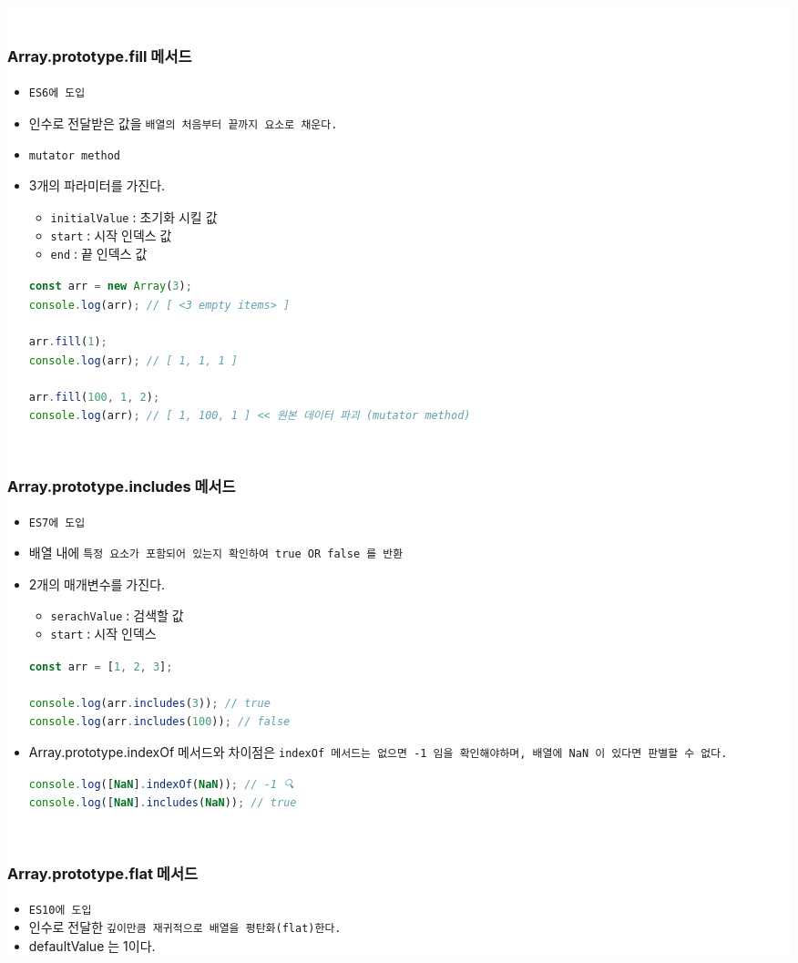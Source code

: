 <br />

### Array.prototype.fill 메서드

- `ES6에 도입`
- 인수로 전달받은 값을 `배열의 처음부터 끝까지 요소로 채운다.`
- `mutator method`
- 3개의 파라미터를 가진다.

  - `initialValue` : 초기화 시킬 값
  - `start` : 시작 인덱스 값
  - `end` : 끝 인덱스 값

  ```jsx
  const arr = new Array(3);
  console.log(arr); // [ <3 empty items> ]

  arr.fill(1);
  console.log(arr); // [ 1, 1, 1 ]

  arr.fill(100, 1, 2);
  console.log(arr); // [ 1, 100, 1 ] << 원본 데이터 파괴 (mutator method)
  ```

<br />

### Array.prototype.includes 메서드

- `ES7에 도입`
- 배열 내에 `특정 요소가 포함되어 있는지 확인하여 true OR false 를 반환`
- 2개의 매개변수를 가진다.

  - `serachValue` : 검색할 값
  - `start` : 시작 인덱스

  ```jsx
  const arr = [1, 2, 3];

  console.log(arr.includes(3)); // true
  console.log(arr.includes(100)); // false
  ```

- Array.prototype.indexOf 메서드와 차이점은 `indexOf 메서드는 없으면 -1 임을 확인해야하며, 배열에 NaN 이 있다면 판별할 수 없다.`
  ```jsx
  console.log([NaN].indexOf(NaN)); // -1 🔍
  console.log([NaN].includes(NaN)); // true
  ```

<br />

### Array.prototype.flat 메서드

- `ES10에 도입`
- 인수로 전달한 `깊이만큼 재귀적으로 배열을 평탄화(flat)한다.`
- defaultValue 는 1이다.
